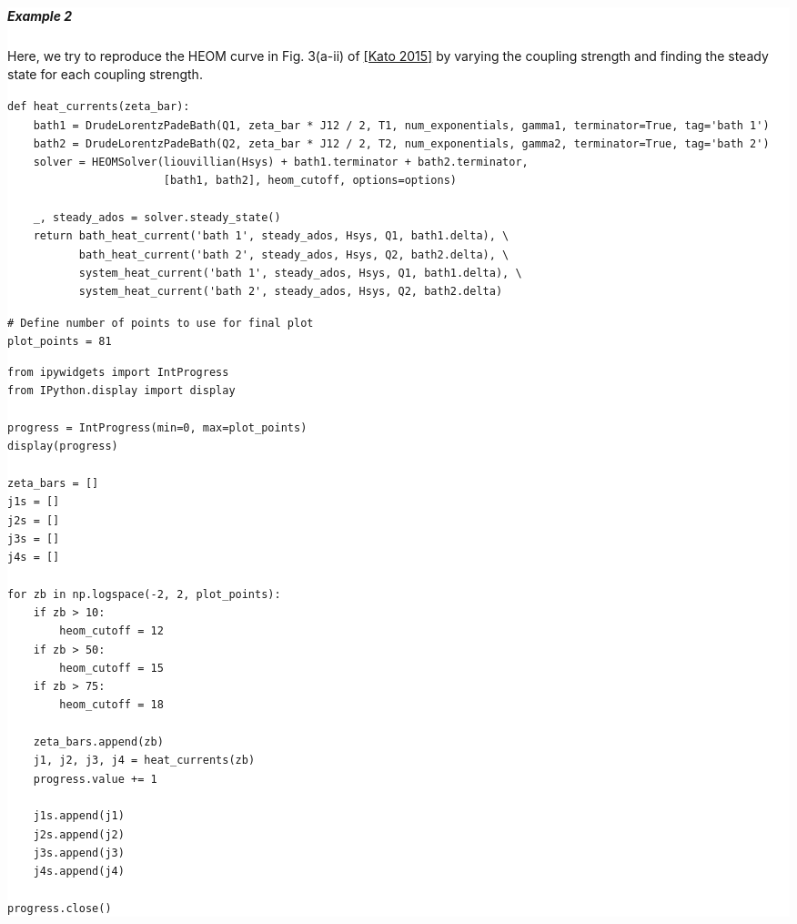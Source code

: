 ##### Example 2

Here, we try to reproduce the HEOM curve in Fig. 3(a-ii) of [\[Kato 2015\]](https://doi.org/10.1063/1.4928192) by varying the coupling strength and finding the steady state for each coupling strength.

```{code-cell} ipython3
def heat_currents(zeta_bar):
    bath1 = DrudeLorentzPadeBath(Q1, zeta_bar * J12 / 2, T1, num_exponentials, gamma1, terminator=True, tag='bath 1')
    bath2 = DrudeLorentzPadeBath(Q2, zeta_bar * J12 / 2, T2, num_exponentials, gamma2, terminator=True, tag='bath 2')
    solver = HEOMSolver(liouvillian(Hsys) + bath1.terminator + bath2.terminator,
                        [bath1, bath2], heom_cutoff, options=options)
    
    _, steady_ados = solver.steady_state()
    return bath_heat_current('bath 1', steady_ados, Hsys, Q1, bath1.delta), \
           bath_heat_current('bath 2', steady_ados, Hsys, Q2, bath2.delta), \
           system_heat_current('bath 1', steady_ados, Hsys, Q1, bath1.delta), \
           system_heat_current('bath 2', steady_ados, Hsys, Q2, bath2.delta)
```

```{code-cell} ipython3
# Define number of points to use for final plot
plot_points = 81
```

```{code-cell} ipython3
from ipywidgets import IntProgress
from IPython.display import display

progress = IntProgress(min=0, max=plot_points)
display(progress)

zeta_bars = []
j1s = []
j2s = []
j3s = []
j4s = []

for zb in np.logspace(-2, 2, plot_points):
    if zb > 10:
        heom_cutoff = 12
    if zb > 50:
        heom_cutoff = 15
    if zb > 75:
        heom_cutoff = 18

    zeta_bars.append(zb)
    j1, j2, j3, j4 = heat_currents(zb)
    progress.value += 1

    j1s.append(j1)
    j2s.append(j2)
    j3s.append(j3)
    j4s.append(j4)

progress.close()
```
